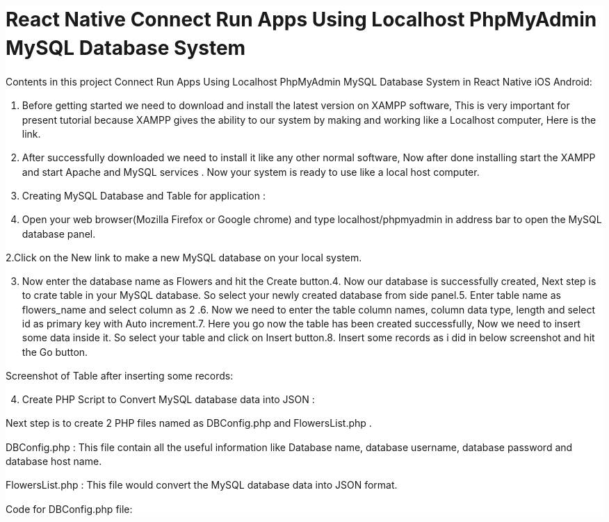 
# React Native Connect Run Apps Using Localhost PhpMyAdmin MySQL Database System

Contents in this project Connect Run Apps Using Localhost PhpMyAdmin MySQL Database System in React Native iOS Android:
1. Before getting started we need to download and install the latest version on XAMPP software, This is very important for present tutorial because XAMPP gives the ability to our system by making and working like a Localhost computer, Here is the link.

2. After successfully downloaded we need to install it like any other normal software, Now after done installing start the XAMPP and start Apache and MySQL services . Now your system is ready to use like a local host computer.




 3. Creating MySQL Database and Table for application :
1. Open your web browser(Mozilla Firefox or Google chrome) and type  localhost/phpmyadmin in address bar to open the MySQL database panel.

2.Click on the New link to make a new MySQL database on your local system.


 
3. Now enter the database name as Flowers and hit the Create button.4. Now our database is successfully created, Next step is to crate table in your MySQL database. So select your newly created database from side panel.5. Enter table name as flowers_name and select column as 2 .6. Now we need to enter the table column names, column data type, length and select id as primary key with Auto increment.7. Here you go now the table has been created successfully, Now we need to insert some data inside it. So select your table and click on Insert button.8. Insert some records as i did in below screenshot and hit the Go button.

Screenshot of Table after inserting some records:

4. Create PHP Script to Convert MySQL database data into JSON :

Next step is to create 2 PHP files named as DBConfig.php and FlowersList.php .


 
DBConfig.php : This file contain all the useful information like Database name, database username, database password and database host name.

FlowersList.php : This file would convert the MySQL database data into JSON format.

Code for DBConfig.php file:

<?php
 
//Define your host here.
$HostName = "localhost";
 
//Define your database name here.
$DatabaseName = "flowers";
 
//Define your database username here.
$HostUser = "root";
 
//Define your database password here.
$HostPass = "";
 